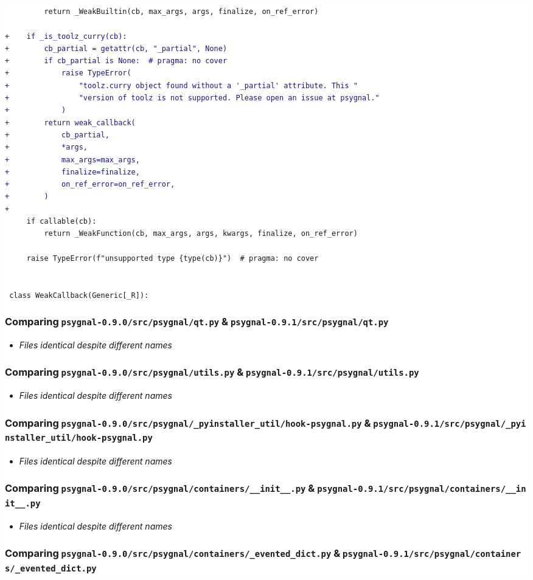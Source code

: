 ```diff
         return _WeakBuiltin(cb, max_args, args, finalize, on_ref_error)
 
+    if _is_toolz_curry(cb):
+        cb_partial = getattr(cb, "_partial", None)
+        if cb_partial is None:  # pragma: no cover
+            raise TypeError(
+                "toolz.curry object found without a '_partial' attribute. This "
+                "version of toolz is not supported. Please open an issue at psygnal."
+            )
+        return weak_callback(
+            cb_partial,
+            *args,
+            max_args=max_args,
+            finalize=finalize,
+            on_ref_error=on_ref_error,
+        )
+
     if callable(cb):
         return _WeakFunction(cb, max_args, args, kwargs, finalize, on_ref_error)
 
     raise TypeError(f"unsupported type {type(cb)}")  # pragma: no cover
 
 
 class WeakCallback(Generic[_R]):
```

### Comparing `psygnal-0.9.0/src/psygnal/qt.py` & `psygnal-0.9.1/src/psygnal/qt.py`

 * *Files identical despite different names*

### Comparing `psygnal-0.9.0/src/psygnal/utils.py` & `psygnal-0.9.1/src/psygnal/utils.py`

 * *Files identical despite different names*

### Comparing `psygnal-0.9.0/src/psygnal/_pyinstaller_util/hook-psygnal.py` & `psygnal-0.9.1/src/psygnal/_pyinstaller_util/hook-psygnal.py`

 * *Files identical despite different names*

### Comparing `psygnal-0.9.0/src/psygnal/containers/__init__.py` & `psygnal-0.9.1/src/psygnal/containers/__init__.py`

 * *Files identical despite different names*

### Comparing `psygnal-0.9.0/src/psygnal/containers/_evented_dict.py` & `psygnal-0.9.1/src/psygnal/containers/_evented_dict.py`
